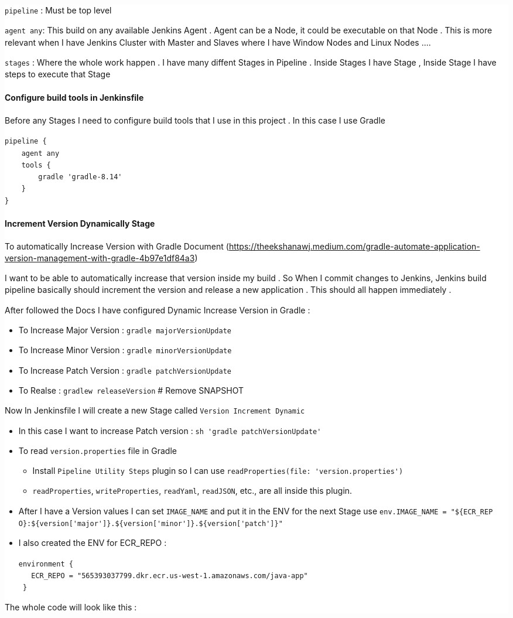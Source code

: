 `pipeline` : Must be top level

`agent any`: This build on any available Jenkins Agent . Agent can be a Node, it could be executable on that Node . This is more relevant when I have Jenkins Cluster with Master and Slaves where I have Window Nodes and Linux Nodes ....

`stages` : Where the whole work happen . I have many diffent Stages in Pipeline . Inside Stages I have Stage , Inside Stage I have steps to execute that Stage

#### Configure build tools in Jenkinsfile 

Before any Stages I need to configure build tools  that I use in this project . In this case I use Gradle 

```
pipeline {   
    agent any
    tools {
        gradle 'gradle-8.14'
    }
}
```

#### Increment Version Dynamically Stage 

To automatically Increase Version with Gradle Document (https://theekshanawj.medium.com/gradle-automate-application-version-management-with-gradle-4b97e1df84a3)

I want to be able to automatically increase that version inside my build . So When I commit changes to Jenkins, Jenkins build pipeline basically should increment the version and release a new application . This should all happen immediately .

After followed the Docs I have configured Dynamic Increase Version in Gradle :

 - To Increase Major Version : `gradle majorVersionUpdate`
   
 - To Increase Minor Version : `gradle minorVersionUpdate`
   
 - To Increase Patch Version : `gradle patchVersionUpdate`
   
 - To Realse : `gradlew releaseVersion` # Remove SNAPSHOT

Now In Jenkinsfile I will create a new Stage called `Version Increment Dynamic`

 - In this case I want to increase Patch version : `sh 'gradle patchVersionUpdate'` 

 - To read `version.properties` file in Gradle 
  
   - Install `Pipeline Utility Steps` plugin so I can use `readProperties(file: 'version.properties')`
  
   - `readProperties`, `writeProperties`, `readYaml`, `readJSON`, etc., are all inside this plugin.
  
 - After I have a Version values I can set `IMAGE_NAME` and put it in the ENV for the next Stage use `env.IMAGE_NAME = "${ECR_REPO}:${version['major']}.${version['minor']}.${version['patch']}"`

 - I also created the ENV for ECR_REPO :

   ```
   environment {
      ECR_REPO = "565393037799.dkr.ecr.us-west-1.amazonaws.com/java-app"
    }
   ```
The whole code will look like this : 
